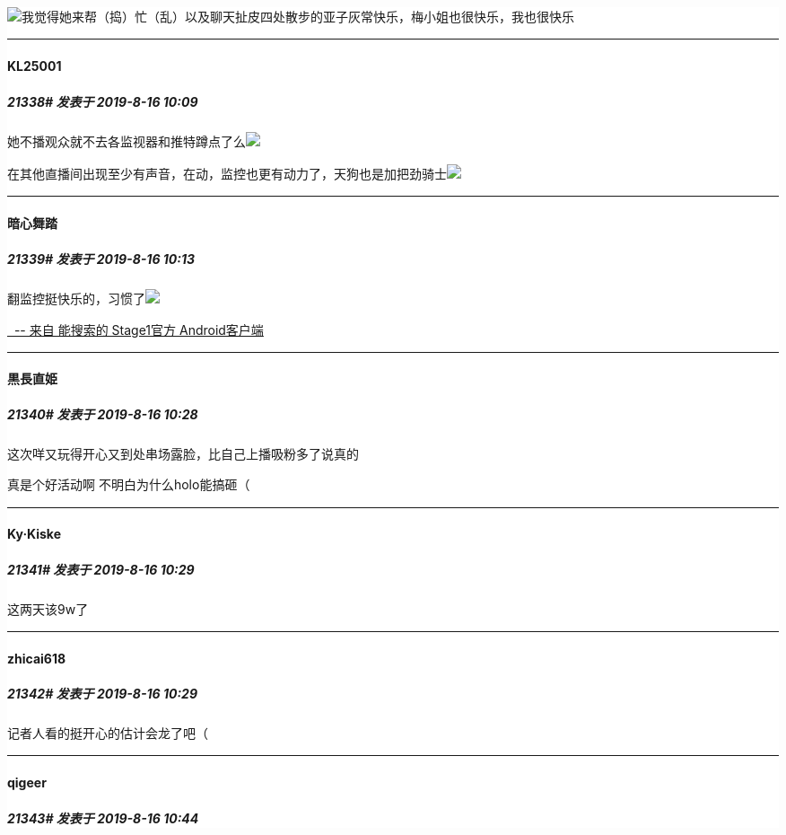 <img src="https://static.saraba1st.com/image/smiley/face2017/067.png" referrerpolicy="no-referrer">我觉得她来帮（捣）忙（乱）以及聊天扯皮四处散步的亚子灰常快乐，梅小姐也很快乐，我也很快乐


-----

####  KL25001  
##### 21338#       发表于 2019-8-16 10:09


她不播观众就不去各监视器和推特蹲点了么<img src="https://static.saraba1st.com/image/smiley/face2017/067.png" referrerpolicy="no-referrer">

在其他直播间出现至少有声音，在动，监控也更有动力了，天狗也是加把劲骑士<img src="https://static.saraba1st.com/image/smiley/face2017/066.png" referrerpolicy="no-referrer">


-----

####  暗心舞踏  
##### 21339#       发表于 2019-8-16 10:13


翻监控挺快乐的，习惯了<img src="https://static.saraba1st.com/image/smiley/face2017/068.png" referrerpolicy="no-referrer">

[  -- 来自 能搜索的 Stage1官方 Android客户端](https://www.coolapk.com/apk/140634)


-----

####  黒長直姫  
##### 21340#       发表于 2019-8-16 10:28


这次咩又玩得开心又到处串场露脸，比自己上播吸粉多了说真的

真是个好活动啊 不明白为什么holo能搞砸（


-----

####  Ky·Kiske  
##### 21341#       发表于 2019-8-16 10:29


这两天该9w了


-----

####  zhicai618  
##### 21342#       发表于 2019-8-16 10:29


记者人看的挺开心的估计会龙了吧（


-----

####  qigeer  
##### 21343#       发表于 2019-8-16 10:44
